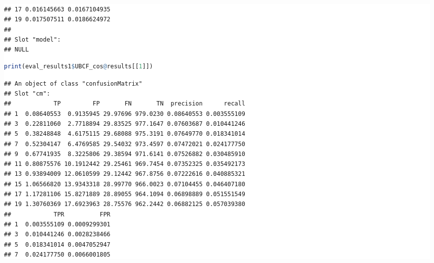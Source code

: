     ## 17 0.016145663 0.0167104935
    ## 19 0.017507511 0.0186624972
    ## 
    ## Slot "model":
    ## NULL

``` r
print(eval_results1$UBCF_cos@results[[1]])
```

    ## An object of class "confusionMatrix"
    ## Slot "cm":
    ##            TP         FP       FN       TN  precision      recall
    ## 1  0.08640553  0.9135945 29.97696 979.0230 0.08640553 0.003555109
    ## 3  0.22811060  2.7718894 29.83525 977.1647 0.07603687 0.010441246
    ## 5  0.38248848  4.6175115 29.68088 975.3191 0.07649770 0.018341014
    ## 7  0.52304147  6.4769585 29.54032 973.4597 0.07472021 0.024177750
    ## 9  0.67741935  8.3225806 29.38594 971.6141 0.07526882 0.030485910
    ## 11 0.80875576 10.1912442 29.25461 969.7454 0.07352325 0.035492173
    ## 13 0.93894009 12.0610599 29.12442 967.8756 0.07222616 0.040885321
    ## 15 1.06566820 13.9343318 28.99770 966.0023 0.07104455 0.046407180
    ## 17 1.17281106 15.8271889 28.89055 964.1094 0.06898889 0.051551549
    ## 19 1.30760369 17.6923963 28.75576 962.2442 0.06882125 0.057039380
    ##            TPR          FPR
    ## 1  0.003555109 0.0009299301
    ## 3  0.010441246 0.0028238466
    ## 5  0.018341014 0.0047052947
    ## 7  0.024177750 0.0066001805